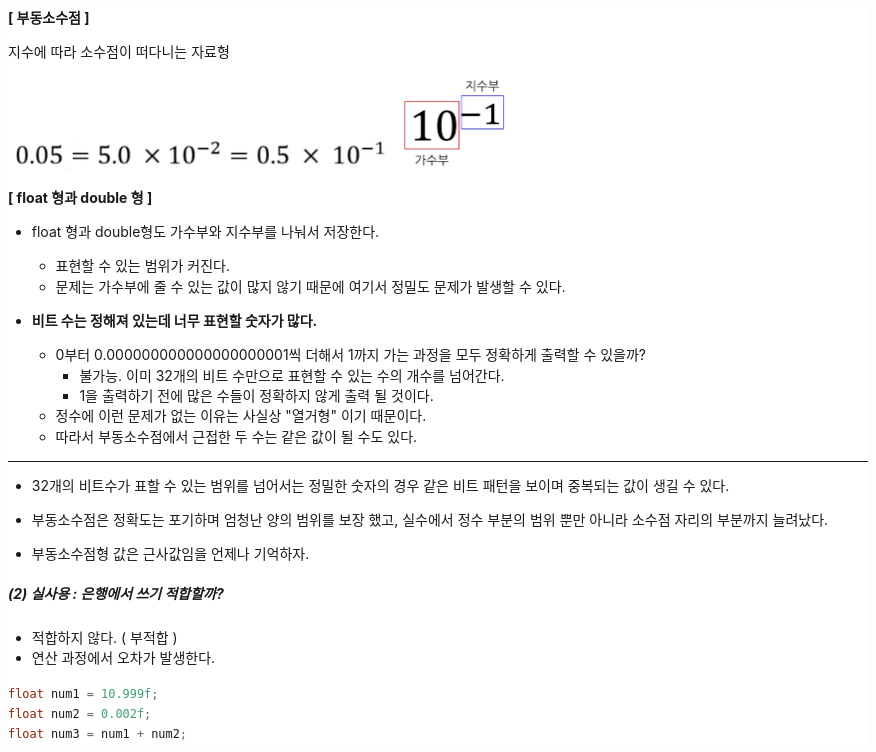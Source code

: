 


**[ 부동소수점 ]** 

지수에 따라 소수점이 떠다니는 자료형

<img src="./assets/image-20230810161816525.png" alt="image-20230810161816525" style="zoom:80%;" />

<img src="./assets/image-20230810161831069.png" alt="image-20230810161831069" style="zoom:50%;" />





**[ float 형과 double 형 ]**

* float 형과 double형도 가수부와 지수부를 나눠서 저장한다. 
  * 표현할 수 있는 범위가 커진다.
  * 문제는 가수부에 줄 수 있는 값이 많지 않기 때문에 여기서 정밀도 문제가 발생할 수 있다.

* **비트 수는 정해져 있는데 너무 표현할 숫자가 많다.**
  * 0부터 0.000000000000000000001씩 더해서 1까지 가는 과정을 모두 정확하게 출력할 수 있을까?
    *  불가능. 이미 32개의 비트 수만으로 표현할 수 있는 수의 개수를 넘어간다.
    *  1을 출력하기 전에 많은 수들이 정확하지 않게 출력 될 것이다.
  * 정수에 이런 문제가 없는 이유는 사실상 "열거형" 이기 때문이다.
  * 따라서 부동소수점에서 근접한 두 수는 같은 값이 될 수도 있다.

---

* 32개의 비트수가 표할 수 있는 범위를 넘어서는 정밀한 숫자의 경우 같은 비트 패턴을 보이며 중복되는 값이 생길 수 있다.

* 부동소수점은 정확도는 포기하며 엄청난 양의 범위를 보장 했고, 실수에서 정수 부분의 범위 뿐만 아니라 소수점 자리의 부분까지 늘려났다.
* 부동소수점형 값은 근사값임을 언제나 기억하자.







##### (2) 실사용 : 은행에서 쓰기 적합할까?

* 적합하지 않다. ( 부적합 )
* 연산 과정에서 오차가 발생한다. 

```cs
float num1 = 10.999f;
float num2 = 0.002f;
float num3 = num1 + num2;
```
